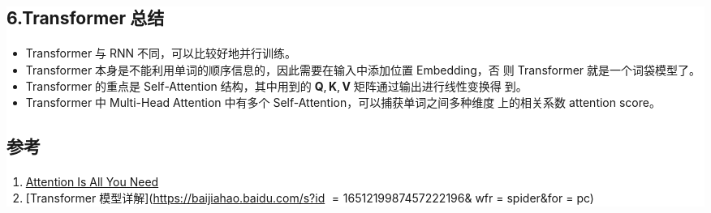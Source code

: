 ## 6.Transformer 总结

- Transformer 与 RNN 不同，可以比较好地并行训练。
- Transformer 本身是不能利用单词的顺序信息的，因此需要在输入中添加位置 Embedding，否 则 Transformer 就是一个词袋模型了。
- Transformer 的重点是 Self-Attention 结构，其中用到的 $\mathbf{Q}, \mathbf{K}, \mathbf{V}$ 矩阵通过输出进行线性变换得 到。
- Transformer 中 Multi-Head Attention 中有多个 Self-Attention，可以捕获单词之间多种维度 上的相关系数 attention score。

## 参考

1.  [Attention Is All You Need](https://arxiv.org/abs/1706.03762)
2. [Transformer 模型详解](https://baijiahao.baidu.com/s?id $=1651219987457222196 \&$ wfr $=$ spider\&for $=$ pc)

